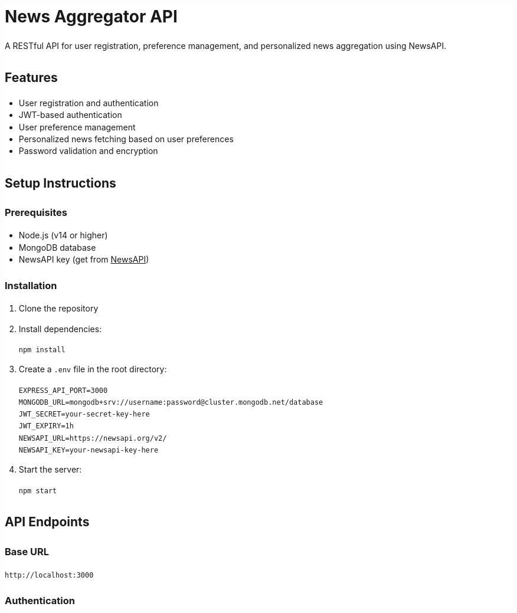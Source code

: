 # News Aggregator API

A RESTful API for user registration, preference management, and personalized news aggregation using NewsAPI.

## Features

- User registration and authentication
- JWT-based authentication
- User preference management
- Personalized news fetching based on user preferences
- Password validation and encryption

## Setup Instructions

### Prerequisites

- Node.js (v14 or higher)
- MongoDB database
- NewsAPI key (get from [NewsAPI](https://newsapi.org/))

### Installation

1. Clone the repository
2. Install dependencies:
   ```bash
   npm install
   ```

3. Create a `.env` file in the root directory:
   ```env
   EXPRESS_API_PORT=3000
   MONGODB_URL=mongodb+srv://username:password@cluster.mongodb.net/database
   JWT_SECRET=your-secret-key-here
   JWT_EXPIRY=1h
   NEWSAPI_URL=https://newsapi.org/v2/
   NEWSAPI_KEY=your-newsapi-key-here
   ```

4. Start the server:
   ```bash
   npm start
   ```

## API Endpoints

### Base URL
```
http://localhost:3000
```

### Authentication
